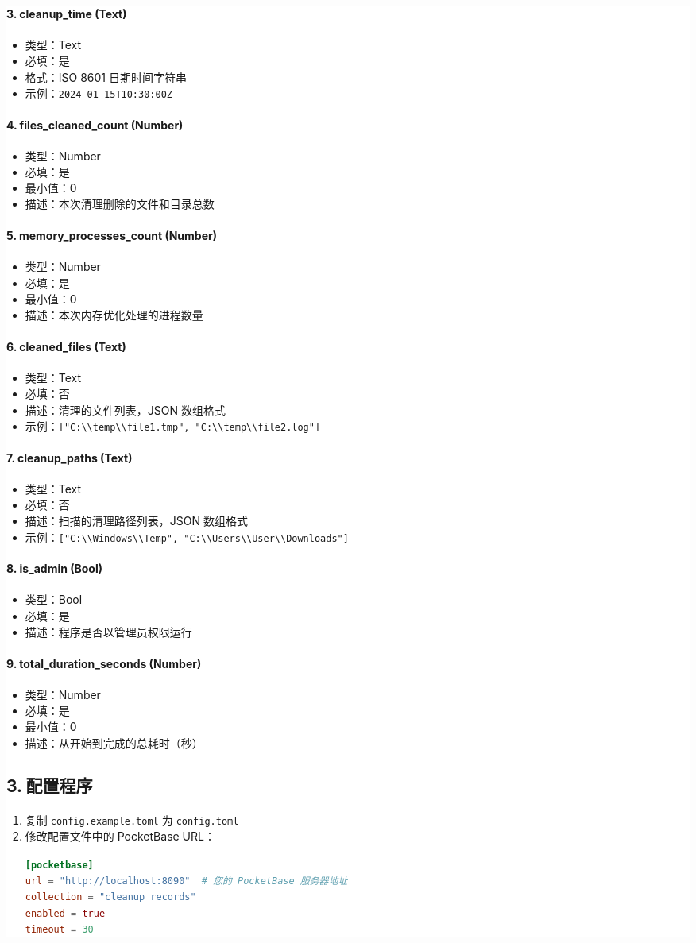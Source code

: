 #### 3. cleanup_time (Text)
- 类型：Text
- 必填：是
- 格式：ISO 8601 日期时间字符串
- 示例：`2024-01-15T10:30:00Z`

#### 4. files_cleaned_count (Number)
- 类型：Number
- 必填：是
- 最小值：0
- 描述：本次清理删除的文件和目录总数

#### 5. memory_processes_count (Number)
- 类型：Number
- 必填：是
- 最小值：0
- 描述：本次内存优化处理的进程数量

#### 6. cleaned_files (Text)
- 类型：Text
- 必填：否
- 描述：清理的文件列表，JSON 数组格式
- 示例：`["C:\\temp\\file1.tmp", "C:\\temp\\file2.log"]`

#### 7. cleanup_paths (Text)
- 类型：Text
- 必填：否
- 描述：扫描的清理路径列表，JSON 数组格式
- 示例：`["C:\\Windows\\Temp", "C:\\Users\\User\\Downloads"]`

#### 8. is_admin (Bool)
- 类型：Bool
- 必填：是
- 描述：程序是否以管理员权限运行

#### 9. total_duration_seconds (Number)
- 类型：Number
- 必填：是
- 最小值：0
- 描述：从开始到完成的总耗时（秒）

## 3. 配置程序

1. 复制 `config.example.toml` 为 `config.toml`
2. 修改配置文件中的 PocketBase URL：
   ```toml
   [pocketbase]
   url = "http://localhost:8090"  # 您的 PocketBase 服务器地址
   collection = "cleanup_records"
   enabled = true
   timeout = 30
   ```
